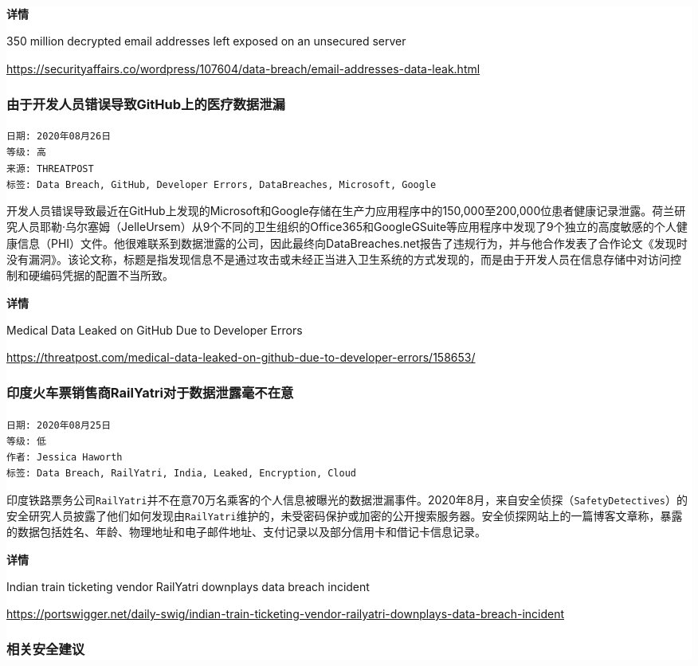 
**详情**


350 million decrypted email addresses left exposed on an unsecured server


<https://securityaffairs.co/wordpress/107604/data-breach/email-addresses-data-leak.html>


### 由于开发人员错误导致GitHub上的医疗数据泄漏



```
日期: 2020年08月26日
等级: 高
来源: THREATPOST
标签: Data Breach, GitHub, Developer Errors, DataBreaches, Microsoft, Google

```
开发人员错误导致最近在GitHub上发现的Microsoft和Google存储在生产力应用程序中的150,000至200,000位患者健康记录泄露。荷兰研究人员耶勒·乌尔塞姆（JelleUrsem）从9个不同的卫生组织的Office365和GoogleGSuite等应用程序中发现了9个独立的高度敏感的个人健康信息（PHI）文件。他很难联系到数据泄露的公司，因此最终向DataBreaches.net报告了违规行为，并与他合作发表了合作论文《发现时没有漏洞》。该论文称，标题是指发现信息不是通过攻击或未经正当进入卫生系统的方式发现的，而是由于开发人员在信息存储中对访问控制和硬编码凭据的配置不当所致。


**详情**


Medical Data Leaked on GitHub Due to Developer Errors


<https://threatpost.com/medical-data-leaked-on-github-due-to-developer-errors/158653/>


### 印度火车票销售商RailYatri对于数据泄露毫不在意



```
日期: 2020年08月25日
等级: 低
作者: Jessica Haworth
标签: Data Breach, RailYatri, India, Leaked, Encryption, Cloud

```
印度铁路票务公司`RailYatri`并不在意70万名乘客的个人信息被曝光的数据泄漏事件。2020年8月，来自安全侦探（`SafetyDetectives`）的安全研究人员披露了他们如何发现由`RailYatri`维护的，未受密码保护或加密的公开搜索服务器。安全侦探网站上的一篇博客文章称，暴露的数据包括姓名、年龄、物理地址和电子邮件地址、支付记录以及部分信用卡和借记卡信息记录。


**详情**


Indian train ticketing vendor RailYatri downplays data breach incident


<https://portswigger.net/daily-swig/indian-train-ticketing-vendor-railyatri-downplays-data-breach-incident>


### **相关安全建议**
